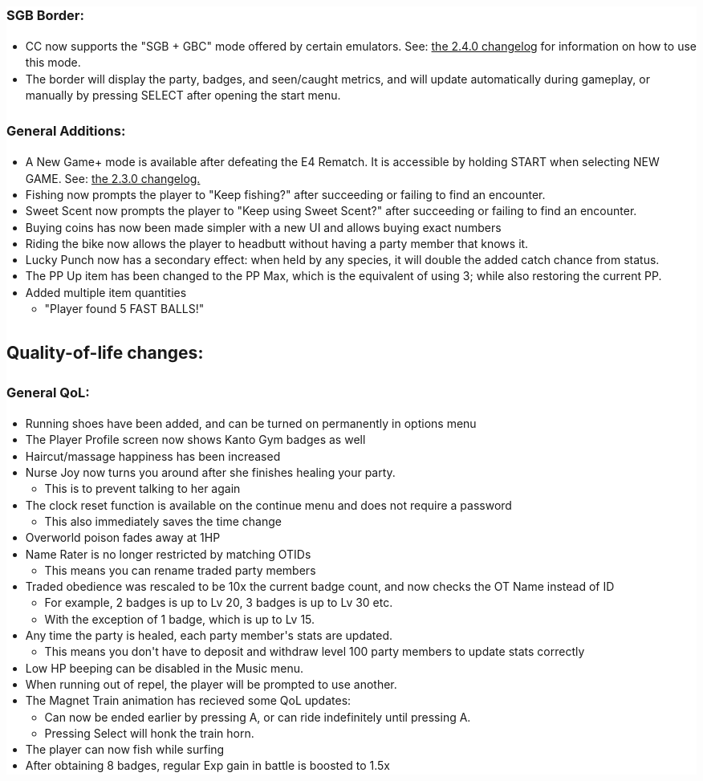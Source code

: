 ### SGB Border:
 - CC now supports the "SGB + GBC" mode offered by certain emulators. See: [the 2.4.0 changelog](changelogs/2_4_0_Changelog.md#2_4_0_SGB_Border) for information on how to use this mode.
 - The border will display the party, badges, and seen/caught metrics, and will update automatically during gameplay, or manually by pressing SELECT after opening the start menu.

### General Additions:
 - A New Game+ mode is available after defeating the E4 Rematch. It is accessible by holding START when selecting NEW GAME. See: [the 2.3.0 changelog.](changelogs/2_3_0_Changelog.md#2_3_0_New_Game_Plus)
 - Fishing now prompts the player to "Keep fishing?" after succeeding or failing to find an encounter.
 - Sweet Scent now prompts the player to "Keep using Sweet Scent?" after succeeding or failing to find an encounter.
 - Buying coins has now been made simpler with a new UI and allows buying exact numbers
 - Riding the bike now allows the player to headbutt without having a party member that knows it.
 - Lucky Punch now has a secondary effect: when held by any species, it will double the added catch chance from status.
 - The PP Up item has been changed to the PP Max, which is the equivalent of using 3; while also restoring the current PP.
 - Added multiple item quantities
	* "Player found 5 FAST BALLS!"

Quality-of-life changes:
-----------------------
### General QoL:
 - Running shoes have been added, and can be turned on permanently in options menu
 - The Player Profile screen now shows Kanto Gym badges as well
 - Haircut/massage happiness has been increased
 - Nurse Joy now turns you around after she finishes healing your party.
	 * This is to prevent talking to her again
 - The clock reset function is available on the continue menu and does not require a password
	 * This also immediately saves the time change
 - Overworld poison fades away at 1HP
 - Name Rater is no longer restricted by matching OTIDs
	 * This means you can rename traded party members
 - Traded obedience was rescaled to be 10x the current badge count, and now checks the OT Name instead of ID
	 * For example, 2 badges is up to Lv 20, 3 badges is up to Lv 30 etc.
	 * With the exception of 1 badge, which is up to Lv 15.
 - Any time the party is healed, each party member's stats are updated.
	 * This means you don't have to deposit and withdraw level 100 party members to update stats correctly
 - Low HP beeping can be disabled in the Music menu.
 - When running out of repel, the player will be prompted to use another.
 - The Magnet Train animation has recieved some QoL updates:
	 * Can now be ended earlier by pressing A, or can ride indefinitely until pressing A.
	 * Pressing Select will honk the train horn.
 - The player can now fish while surfing
 - After obtaining 8 badges, regular Exp gain in battle is boosted to 1.5x

